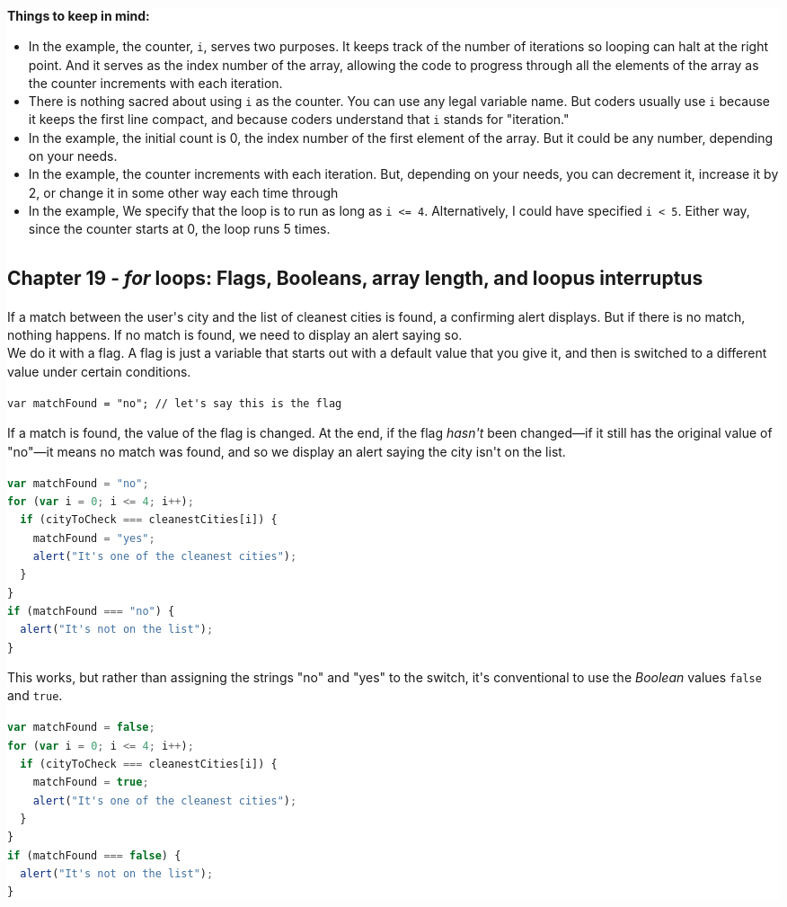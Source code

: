 **Things to keep in mind:**
- In the example, the counter, `i`, serves two purposes. It keeps track of the number of iterations so looping can halt at the right point. And it serves as the index number of the array, allowing the code to progress through all the elements of the array as the counter increments with each iteration.
- There is nothing sacred about using `i` as the counter. You can use any legal variable name. But coders usually use `i` because it keeps the first line compact, and because coders understand that `i` stands for "iteration."
- In the example, the initial count is 0, the index number of the first element of the array. But it could be any number, depending on your needs.
- In the example, the counter increments with each iteration. But, depending on your needs, you can decrement it, increase it by 2, or change it in some other way each time through
- In the example, We specify that the loop is to run as long as `i <= 4`. Alternatively, I could have specified `i < 5`. Either way, since the counter starts at 0, the loop runs 5 times.


## Chapter 19 - _for_ loops: Flags, Booleans, array length, and loopus interruptus
If a match between the user's city and the list of cleanest cities is found, a confirming alert displays. But if there is no match, nothing happens. If no match is found, we need to display an alert saying so.  
We do it with a flag. A flag is just a variable that starts out with a default value that you give it, and then is switched to a different value under certain conditions.

`var matchFound = "no"; // let's say this is the flag`

If a match is found, the value of the flag is changed. At the end, if the flag _hasn't_ been changed—if it still has the original value of "no"—it means no match was found, and so we display an alert saying the city isn't on the list.

```js
var matchFound = "no";
for (var i = 0; i <= 4; i++);
  if (cityToCheck === cleanestCities[i]) {
    matchFound = "yes";
    alert("It's one of the cleanest cities");
  }
}
if (matchFound === "no") {
  alert("It's not on the list");
}
```

This works, but rather than assigning the strings "no" and "yes" to the switch, it's conventional to use the _Boolean_ values `false` and `true`.

```js
var matchFound = false;
for (var i = 0; i <= 4; i++);
  if (cityToCheck === cleanestCities[i]) {
    matchFound = true;
    alert("It's one of the cleanest cities");
  }
}
if (matchFound === false) {
  alert("It's not on the list");
}
```
